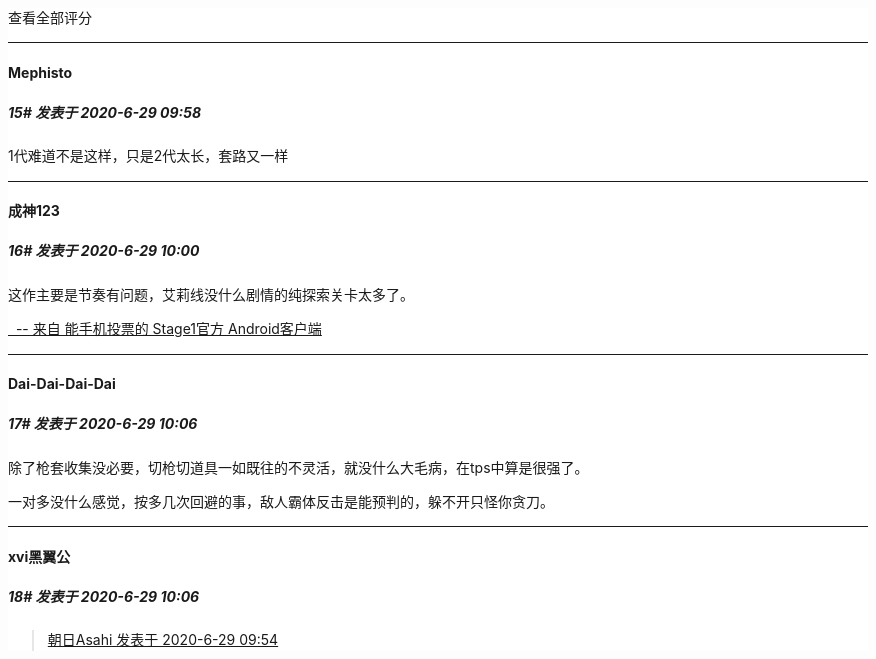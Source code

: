 

查看全部评分






-----

####  Mephisto  
##### 15#       发表于 2020-6-29 09:58




1代难道不是这样，只是2代太长，套路又一样







-----

####  成神123  
##### 16#       发表于 2020-6-29 10:00




这作主要是节奏有问题，艾莉线没什么剧情的纯探索关卡太多了。

[  -- 来自 能手机投票的 Stage1官方 Android客户端](https://www.coolapk.com/apk/140634)







-----

####  Dai-Dai-Dai-Dai  
##### 17#       发表于 2020-6-29 10:06




除了枪套收集没必要，切枪切道具一如既往的不灵活，就没什么大毛病，在tps中算是很强了。

一对多没什么感觉，按多几次回避的事，敌人霸体反击是能预判的，躲不开只怪你贪刀。







-----

####  xvi黑翼公  
##### 18#       发表于 2020-6-29 10:06



<blockquote><a href="httphttps://bbs.saraba1st.com/2b/forum.php?mod=redirect&amp;goto=findpost&amp;pid=47994064&amp;ptid=1944683" target="_blank">朝日Asahi 发表于 2020-6-29 09:54</a>
